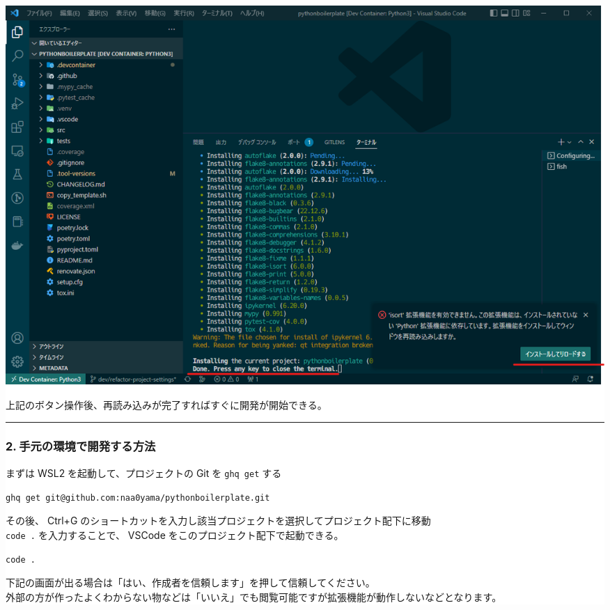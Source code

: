 ![](img/tutorial-09.png)


上記のボタン操作後、再読み込みが完了すればすぐに開発が開始できる。

---

### 2. 手元の環境で開発する方法

まずは WSL2 を起動して、プロジェクトの Git を `ghq get` する

```bash
ghq get git@github.com:naa0yama/pythonboilerplate.git

```


その後、 Ctrl+G のショートカットを入力し該当プロジェクトを選択してプロジェクト配下に移動  
`code .` を入力することで、 VSCode をこのプロジェクト配下で起動できる。

```bash
code .

```

下記の画面が出る場合は「はい、作成者を信頼します」を押して信頼してください。  
外部の方が作ったよくわからない物などは「いいえ」でも閲覧可能ですが拡張機能が動作しないなどとなります。
